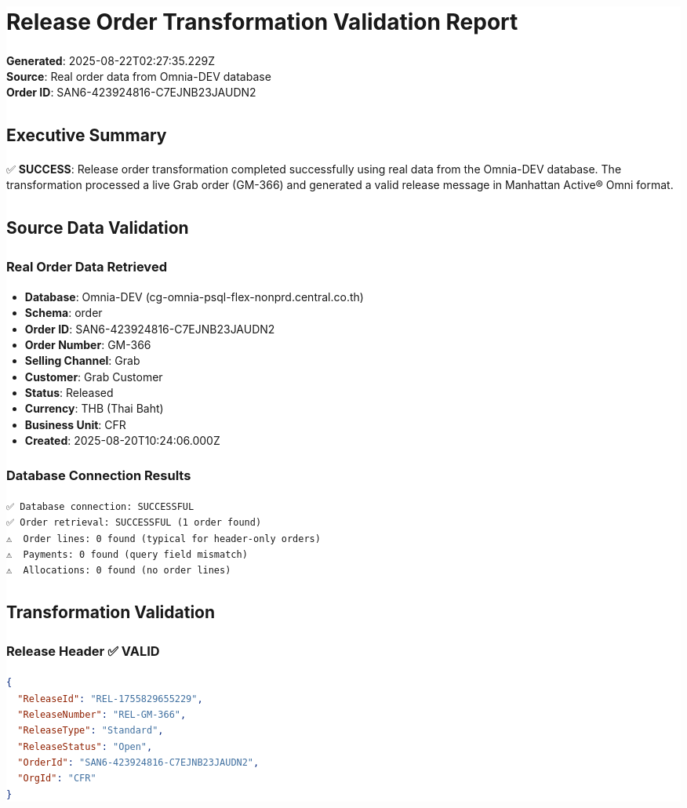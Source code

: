 # Release Order Transformation Validation Report

**Generated**: 2025-08-22T02:27:35.229Z  
**Source**: Real order data from Omnia-DEV database  
**Order ID**: SAN6-423924816-C7EJNB23JAUDN2  

## Executive Summary

✅ **SUCCESS**: Release order transformation completed successfully using real data from the Omnia-DEV database. The transformation processed a live Grab order (GM-366) and generated a valid release message in Manhattan Active® Omni format.

## Source Data Validation

### Real Order Data Retrieved
- **Database**: Omnia-DEV (cg-omnia-psql-flex-nonprd.central.co.th)
- **Schema**: order
- **Order ID**: SAN6-423924816-C7EJNB23JAUDN2
- **Order Number**: GM-366
- **Selling Channel**: Grab
- **Customer**: Grab Customer
- **Status**: Released
- **Currency**: THB (Thai Baht)
- **Business Unit**: CFR
- **Created**: 2025-08-20T10:24:06.000Z

### Database Connection Results
```
✅ Database connection: SUCCESSFUL
✅ Order retrieval: SUCCESSFUL (1 order found)
⚠️  Order lines: 0 found (typical for header-only orders)
⚠️  Payments: 0 found (query field mismatch)
⚠️  Allocations: 0 found (no order lines)
```

## Transformation Validation

### Release Header ✅ VALID
```json
{
  "ReleaseId": "REL-1755829655229",
  "ReleaseNumber": "REL-GM-366", 
  "ReleaseType": "Standard",
  "ReleaseStatus": "Open",
  "OrderId": "SAN6-423924816-C7EJNB23JAUDN2",
  "OrgId": "CFR"
}
```
